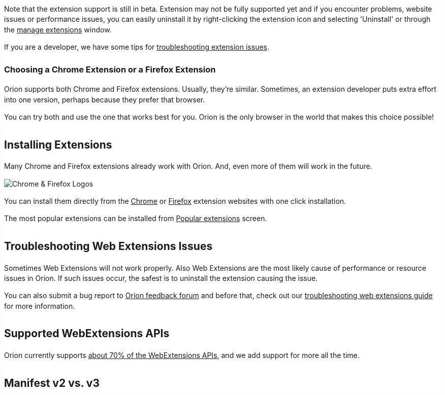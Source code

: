 Note that the extension support is still in beta. Extension may not be fully supported yet and if you encounter problems, website issues or performance issues, you can easily uninstall it by right-clicking the extension icon and selecting 'Uninstall' or through the [manage extensions](#managing_extensions) window.

If you are a developer, we have some tips for [troubleshooting extension issues](../support-and-community/troubleshooting/troubleshooting-extension-issues.md).


<a name="chrome_vs_firefox"></a>
### Choosing a Chrome Extension or a Firefox Extension

Orion supports both Chrome and Firefox extensions. Usually, they’re similar. Sometimes, an extension developer puts extra effort into one version, perhaps because they prefer that browser.

You can try both and use the one that works best for you. Orion is the only browser in the world that makes this choice possible!


<a name="installing_extensions"></a>
## Installing Extensions

Many Chrome and Firefox extensions already work with Orion. And, even more of them will work in the future.

<img src="./media/extensions-google-firefox.png" width="200" alt="Chrome & Firefox Logos"><br />

You can install them directly from the [Chrome](https://chrome.google.com/webstore/category/extensions) or [Firefox](https://addons.mozilla.org/en-US/firefox/extensions/) extension websites with one click installation.

The most popular extensions can be installed from [Popular extensions](#popular_extensions) screen.


<a name="troubleshooting"></a>
## Troubleshooting Web Extensions Issues

Sometimes Web Extensions will not work properly. Also Web Extensions are the most likely cause of performance or resource issues in Orion. If such issues occur, the safest is to uninstall the extension causing the issue.

You can also submit a bug report to [Orion feedback forum](https://orionfeedback.org) and before that, check out our [troubleshooting web extensions guide](../support-and-community/troubleshooting/troubleshooting-extension-issues.md) for more information.

<a name="supported_apis"></a>
## Supported WebExtensions APIs

Orion currently supports [about 70% of the WebExtensions APIs](https://browser.kagi.com/WebExtensions-API-Support.html), and we add support for more all the time.

<a name="manifest"></a>
## Manifest v2 vs. v3
